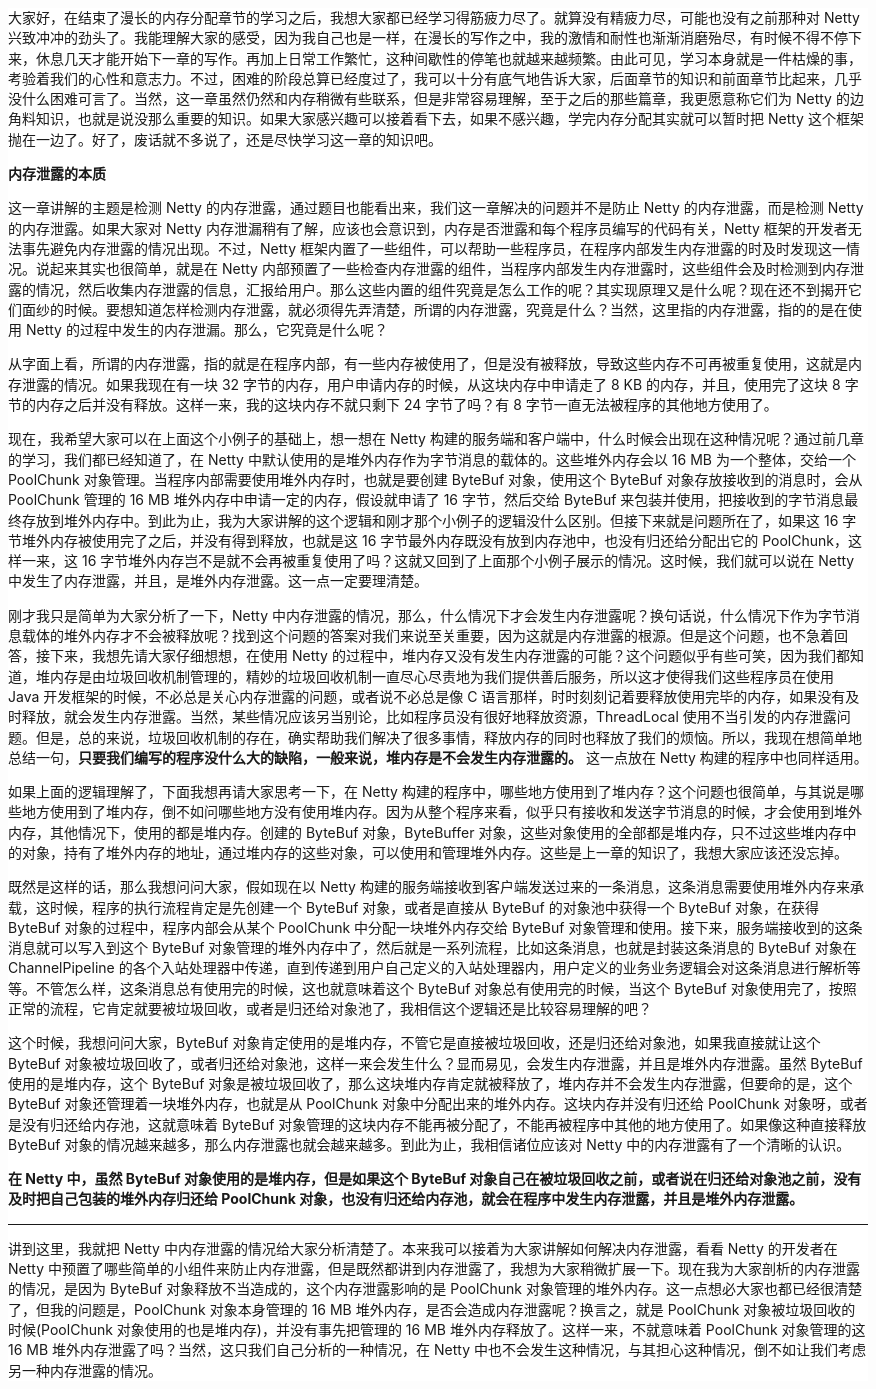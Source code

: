 大家好，在结束了漫长的内存分配章节的学习之后，我想大家都已经学习得筋疲力尽了。就算没有精疲力尽，可能也没有之前那种对 Netty 兴致冲冲的劲头了。我能理解大家的感受，因为我自己也是一样，在漫长的写作之中，我的激情和耐性也渐渐消磨殆尽，有时候不得不停下来，休息几天才能开始下一章的写作。再加上日常工作繁忙，这种间歇性的停笔也就越来越频繁。由此可见，学习本身就是一件枯燥的事，考验着我们的心性和意志力。不过，困难的阶段总算已经度过了，我可以十分有底气地告诉大家，后面章节的知识和前面章节比起来，几乎没什么困难可言了。当然，这一章虽然仍然和内存稍微有些联系，但是非常容易理解，至于之后的那些篇章，我更愿意称它们为 Netty 的边角料知识，也就是说没那么重要的知识。如果大家感兴趣可以接着看下去，如果不感兴趣，学完内存分配其实就可以暂时把 Netty 这个框架抛在一边了。好了，废话就不多说了，还是尽快学习这一章的知识吧。

**内存泄露的本质**

这一章讲解的主题是检测 Netty 的内存泄露，通过题目也能看出来，我们这一章解决的问题并不是防止 Netty 的内存泄露，而是检测 Netty 的内存泄露。如果大家对 Netty 内存泄漏稍有了解，应该也会意识到，内存是否泄露和每个程序员编写的代码有关，Netty 框架的开发者无法事先避免内存泄露的情况出现。不过，Netty 框架内置了一些组件，可以帮助一些程序员，在程序内部发生内存泄露的时及时发现这一情况。说起来其实也很简单，就是在 Netty 内部预置了一些检查内存泄露的组件，当程序内部发生内存泄露时，这些组件会及时检测到内存泄露的情况，然后收集内存泄露的信息，汇报给用户。那么这些内置的组件究竟是怎么工作的呢？其实现原理又是什么呢？现在还不到揭开它们面纱的时候。要想知道怎样检测内存泄露，就必须得先弄清楚，所谓的内存泄露，究竟是什么？当然，这里指的内存泄露，指的的是在使用 Netty 的过程中发生的内存泄漏。那么，它究竟是什么呢？

从字面上看，所谓的内存泄露，指的就是在程序内部，有一些内存被使用了，但是没有被释放，导致这些内存不可再被重复使用，这就是内存泄露的情况。如果我现在有一块 32 字节的内存，用户申请内存的时候，从这块内存中申请走了 8 KB 的内存，并且，使用完了这块 8 字节的内存之后并没有释放。这样一来，我的这块内存不就只剩下 24 字节了吗？有 8 字节一直无法被程序的其他地方使用了。

现在，我希望大家可以在上面这个小例子的基础上，想一想在 Netty 构建的服务端和客户端中，什么时候会出现在这种情况呢？通过前几章的学习，我们都已经知道了，在 Netty 中默认使用的是堆外内存作为字节消息的载体的。这些堆外内存会以 16 MB 为一个整体，交给一个 PoolChunk 对象管理。当程序内部需要使用堆外内存时，也就是要创建 ByteBuf 对象，使用这个 ByteBuf 对象存放接收到的消息时，会从 PoolChunk 管理的 16 MB 堆外内存中申请一定的内存，假设就申请了 16 字节，然后交给 ByteBuf 来包装并使用，把接收到的字节消息最终存放到堆外内存中。到此为止，我为大家讲解的这个逻辑和刚才那个小例子的逻辑没什么区别。但接下来就是问题所在了，如果这 16 字节堆外内存被使用完了之后，并没有得到释放，也就是这 16 字节最外内存既没有放到内存池中，也没有归还给分配出它的 PoolChunk，这样一来，这 16 字节堆外内存岂不是就不会再被重复使用了吗？这就又回到了上面那个小例子展示的情况。这时候，我们就可以说在 Netty 中发生了内存泄露，并且，是堆外内存泄露。这一点一定要理清楚。

刚才我只是简单为大家分析了一下，Netty 中内存泄露的情况，那么，什么情况下才会发生内存泄露呢？换句话说，什么情况下作为字节消息载体的堆外内存才不会被释放呢？找到这个问题的答案对我们来说至关重要，因为这就是内存泄露的根源。但是这个问题，也不急着回答，接下来，我想先请大家仔细想想，在使用 Netty 的过程中，堆内存又没有发生内存泄露的可能？这个问题似乎有些可笑，因为我们都知道，堆内存是由垃圾回收机制管理的，精妙的垃圾回收机制一直尽心尽责地为我们提供善后服务，所以这才使得我们这些程序员在使用 Java 开发框架的时候，不必总是关心内存泄露的问题，或者说不必总是像 C 语言那样，时时刻刻记着要释放使用完毕的内存，如果没有及时释放，就会发生内存泄露。当然，某些情况应该另当别论，比如程序员没有很好地释放资源，ThreadLocal 使用不当引发的内存泄露问题。但是，总的来说，垃圾回收机制的存在，确实帮助我们解决了很多事情，释放内存的同时也释放了我们的烦恼。所以，我现在想简单地总结一句，**只要我们编写的程序没什么大的缺陷，一般来说，堆内存是不会发生内存泄露的。** 这一点放在 Netty 构建的程序中也同样适用。

如果上面的逻辑理解了，下面我想再请大家思考一下，在 Netty 构建的程序中，哪些地方使用到了堆内存？这个问题也很简单，与其说是哪些地方使用到了堆内存，倒不如问哪些地方没有使用堆内存。因为从整个程序来看，似乎只有接收和发送字节消息的时候，才会使用到堆外内存，其他情况下，使用的都是堆内存。创建的 ByteBuf 对象，ByteBuffer 对象，这些对象使用的全部都是堆内存，只不过这些堆内存中的对象，持有了堆外内存的地址，通过堆内存的这些对象，可以使用和管理堆外内存。这些是上一章的知识了，我想大家应该还没忘掉。

既然是这样的话，那么我想问问大家，假如现在以 Netty 构建的服务端接收到客户端发送过来的一条消息，这条消息需要使用堆外内存来承载，这时候，程序的执行流程肯定是先创建一个 ByteBuf 对象，或者是直接从 ByteBuf 的对象池中获得一个 ByteBuf 对象，在获得 ByteBuf 对象的过程中，程序内部会从某个 PoolChunk 中分配一块堆外内存交给 ByteBuf 对象管理和使用。接下来，服务端接收到的这条消息就可以写入到这个 ByteBuf 对象管理的堆外内存中了，然后就是一系列流程，比如这条消息，也就是封装这条消息的 ByteBuf 对象在 ChannelPipeline 的各个入站处理器中传递，直到传递到用户自己定义的入站处理器内，用户定义的业务业务逻辑会对这条消息进行解析等等。不管怎么样，这条消息总有使用完的时候，这也就意味着这个 ByteBuf 对象总有使用完的时候，当这个 ByteBuf 对象使用完了，按照正常的流程，它肯定就要被垃圾回收，或者是归还给对象池了，我相信这个逻辑还是比较容易理解的吧？

这个时候，我想问问大家，ByteBuf 对象肯定使用的是堆内存，不管它是直接被垃圾回收，还是归还给对象池，如果我直接就让这个 ByteBuf 对象被垃圾回收了，或者归还给对象池，这样一来会发生什么？显而易见，会发生内存泄露，并且是堆外内存泄露。虽然 ByteBuf 使用的是堆内存，这个 ByteBuf 对象是被垃圾回收了，那么这块堆内存肯定就被释放了，堆内存并不会发生内存泄露，但要命的是，这个 ByteBuf 对象还管理着一块堆外内存，也就是从 PoolChunk 对象中分配出来的堆外内存。这块内存并没有归还给 PoolChunk 对象呀，或者是没有归还给内存池，这就意味着 ByteBuf 对象管理的这块内存不能再被分配了，不能再被程序中其他的地方使用了。如果像这种直接释放 ByteBuf 对象的情况越来越多，那么内存泄露也就会越来越多。到此为止，我相信诸位应该对 Netty 中的内存泄露有了一个清晰的认识。

**在 Netty 中，虽然 ByteBuf 对象使用的是堆内存，但是如果这个 ByteBuf 对象自己在被垃圾回收之前，或者说在归还给对象池之前，没有及时把自己包装的堆外内存归还给 PoolChunk 对象，也没有归还给内存池，就会在程序中发生内存泄露，并且是堆外内存泄露。**

---

讲到这里，我就把 Netty 中内存泄露的情况给大家分析清楚了。本来我可以接着为大家讲解如何解决内存泄露，看看 Netty 的开发者在 Netty 中预置了哪些简单的小组件来防止内存泄露，但是既然都讲到内存泄露了，我想为大家稍微扩展一下。现在我为大家剖析的内存泄露的情况，是因为 ByteBuf 对象释放不当造成的，这个内存泄露影响的是 PoolChunk 对象管理的堆外内存。这一点想必大家也都已经很清楚了，但我的问题是，PoolChunk 对象本身管理的 16 MB 堆外内存，是否会造成内存泄露呢？换言之，就是 PoolChunk 对象被垃圾回收的时候(PoolChunk 对象使用的也是堆内存)，并没有事先把管理的 16 MB 堆外内存释放了。这样一来，不就意味着 PoolChunk 对象管理的这 16 MB 堆外内存泄露了吗？当然，这只我们自己分析的一种情况，在 Netty 中也不会发生这种情况，与其担心这种情况，倒不如让我们考虑另一种内存泄露的情况。

